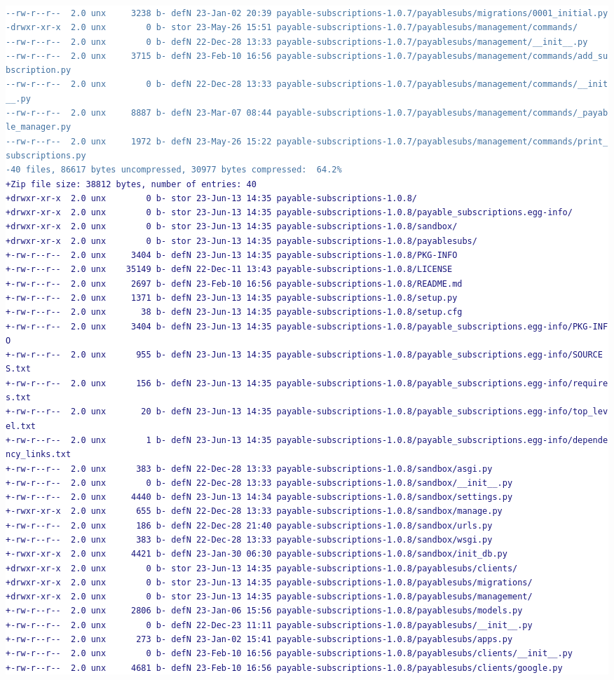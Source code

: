 ```diff
--rw-r--r--  2.0 unx     3238 b- defN 23-Jan-02 20:39 payable-subscriptions-1.0.7/payablesubs/migrations/0001_initial.py
-drwxr-xr-x  2.0 unx        0 b- stor 23-May-26 15:51 payable-subscriptions-1.0.7/payablesubs/management/commands/
--rw-r--r--  2.0 unx        0 b- defN 22-Dec-28 13:33 payable-subscriptions-1.0.7/payablesubs/management/__init__.py
--rw-r--r--  2.0 unx     3715 b- defN 23-Feb-10 16:56 payable-subscriptions-1.0.7/payablesubs/management/commands/add_subscription.py
--rw-r--r--  2.0 unx        0 b- defN 22-Dec-28 13:33 payable-subscriptions-1.0.7/payablesubs/management/commands/__init__.py
--rw-r--r--  2.0 unx     8887 b- defN 23-Mar-07 08:44 payable-subscriptions-1.0.7/payablesubs/management/commands/_payable_manager.py
--rw-r--r--  2.0 unx     1972 b- defN 23-May-26 15:22 payable-subscriptions-1.0.7/payablesubs/management/commands/print_subscriptions.py
-40 files, 86617 bytes uncompressed, 30977 bytes compressed:  64.2%
+Zip file size: 38812 bytes, number of entries: 40
+drwxr-xr-x  2.0 unx        0 b- stor 23-Jun-13 14:35 payable-subscriptions-1.0.8/
+drwxr-xr-x  2.0 unx        0 b- stor 23-Jun-13 14:35 payable-subscriptions-1.0.8/payable_subscriptions.egg-info/
+drwxr-xr-x  2.0 unx        0 b- stor 23-Jun-13 14:35 payable-subscriptions-1.0.8/sandbox/
+drwxr-xr-x  2.0 unx        0 b- stor 23-Jun-13 14:35 payable-subscriptions-1.0.8/payablesubs/
+-rw-r--r--  2.0 unx     3404 b- defN 23-Jun-13 14:35 payable-subscriptions-1.0.8/PKG-INFO
+-rw-r--r--  2.0 unx    35149 b- defN 22-Dec-11 13:43 payable-subscriptions-1.0.8/LICENSE
+-rw-r--r--  2.0 unx     2697 b- defN 23-Feb-10 16:56 payable-subscriptions-1.0.8/README.md
+-rw-r--r--  2.0 unx     1371 b- defN 23-Jun-13 14:35 payable-subscriptions-1.0.8/setup.py
+-rw-r--r--  2.0 unx       38 b- defN 23-Jun-13 14:35 payable-subscriptions-1.0.8/setup.cfg
+-rw-r--r--  2.0 unx     3404 b- defN 23-Jun-13 14:35 payable-subscriptions-1.0.8/payable_subscriptions.egg-info/PKG-INFO
+-rw-r--r--  2.0 unx      955 b- defN 23-Jun-13 14:35 payable-subscriptions-1.0.8/payable_subscriptions.egg-info/SOURCES.txt
+-rw-r--r--  2.0 unx      156 b- defN 23-Jun-13 14:35 payable-subscriptions-1.0.8/payable_subscriptions.egg-info/requires.txt
+-rw-r--r--  2.0 unx       20 b- defN 23-Jun-13 14:35 payable-subscriptions-1.0.8/payable_subscriptions.egg-info/top_level.txt
+-rw-r--r--  2.0 unx        1 b- defN 23-Jun-13 14:35 payable-subscriptions-1.0.8/payable_subscriptions.egg-info/dependency_links.txt
+-rw-r--r--  2.0 unx      383 b- defN 22-Dec-28 13:33 payable-subscriptions-1.0.8/sandbox/asgi.py
+-rw-r--r--  2.0 unx        0 b- defN 22-Dec-28 13:33 payable-subscriptions-1.0.8/sandbox/__init__.py
+-rw-r--r--  2.0 unx     4440 b- defN 23-Jun-13 14:34 payable-subscriptions-1.0.8/sandbox/settings.py
+-rwxr-xr-x  2.0 unx      655 b- defN 22-Dec-28 13:33 payable-subscriptions-1.0.8/sandbox/manage.py
+-rw-r--r--  2.0 unx      186 b- defN 22-Dec-28 21:40 payable-subscriptions-1.0.8/sandbox/urls.py
+-rw-r--r--  2.0 unx      383 b- defN 22-Dec-28 13:33 payable-subscriptions-1.0.8/sandbox/wsgi.py
+-rwxr-xr-x  2.0 unx     4421 b- defN 23-Jan-30 06:30 payable-subscriptions-1.0.8/sandbox/init_db.py
+drwxr-xr-x  2.0 unx        0 b- stor 23-Jun-13 14:35 payable-subscriptions-1.0.8/payablesubs/clients/
+drwxr-xr-x  2.0 unx        0 b- stor 23-Jun-13 14:35 payable-subscriptions-1.0.8/payablesubs/migrations/
+drwxr-xr-x  2.0 unx        0 b- stor 23-Jun-13 14:35 payable-subscriptions-1.0.8/payablesubs/management/
+-rw-r--r--  2.0 unx     2806 b- defN 23-Jan-06 15:56 payable-subscriptions-1.0.8/payablesubs/models.py
+-rw-r--r--  2.0 unx        0 b- defN 22-Dec-23 11:11 payable-subscriptions-1.0.8/payablesubs/__init__.py
+-rw-r--r--  2.0 unx      273 b- defN 23-Jan-02 15:41 payable-subscriptions-1.0.8/payablesubs/apps.py
+-rw-r--r--  2.0 unx        0 b- defN 23-Feb-10 16:56 payable-subscriptions-1.0.8/payablesubs/clients/__init__.py
+-rw-r--r--  2.0 unx     4681 b- defN 23-Feb-10 16:56 payable-subscriptions-1.0.8/payablesubs/clients/google.py
```